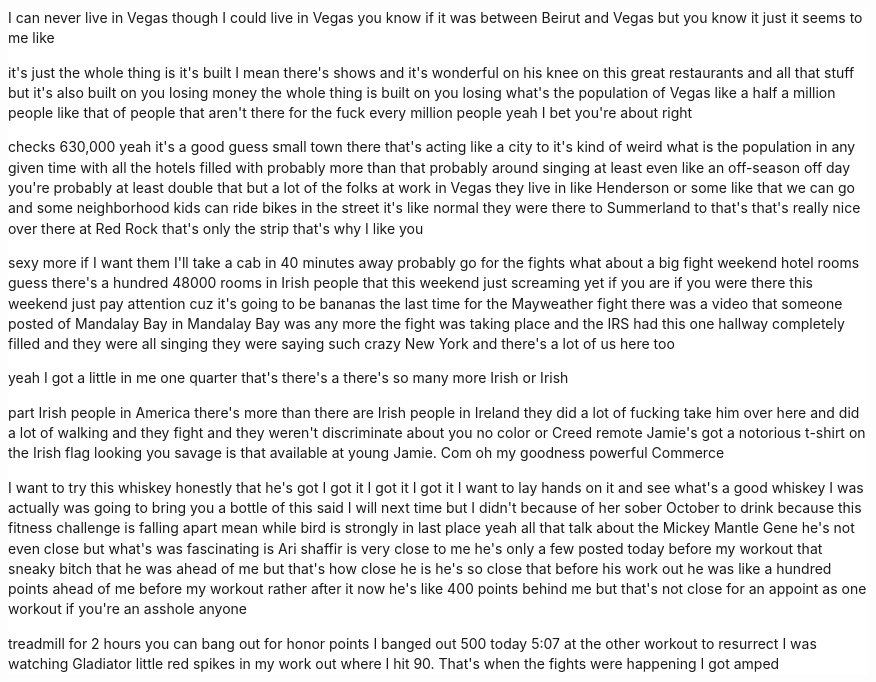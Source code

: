 <timemark seconds="1460" />

I can never live in Vegas though I could live in Vegas you know if it was between Beirut and Vegas but you know it just it seems to me like

<timemark seconds="1477" />

it's just the whole thing is it's built I mean there's shows and it's wonderful on his knee on this great restaurants and all that stuff but it's also built on you losing money the whole thing is built on you losing what's the population of Vegas like a half a million people like that of people that aren't there for the fuck every million people yeah I bet you're about right

<timemark seconds="1505" />

checks 630,000 yeah it's a good guess small town there that's acting like a city to it's kind of weird what is the population in any given time with all the hotels filled with probably more than that probably around singing at least even like an off-season off day you're probably at least double that but a lot of the folks at work in Vegas they live in like Henderson or some like that we can go and some neighborhood kids can ride bikes in the street it's like normal they were there to Summerland to that's that's really nice over there at Red Rock that's only the strip that's why I like you

<timemark seconds="1559" />

sexy more if I want them I'll take a cab in 40 minutes away probably go for the fights what about a big fight weekend hotel rooms guess there's a hundred 48000 rooms in Irish people that this weekend just screaming yet if you are if you were there this weekend just pay attention cuz it's going to be bananas the last time for the Mayweather fight there was a video that someone posted of Mandalay Bay in Mandalay Bay was any more the fight was taking place and the IRS had this one hallway completely filled and they were all singing they were saying such crazy New York and there's a lot of us here too

<timemark seconds="1619" />

yeah I got a little in me one quarter that's there's a there's so many more Irish or Irish

<timemark seconds="1628" />

part Irish people in America there's more than there are Irish people in Ireland they did a lot of fucking take him over here and did a lot of walking and they fight and they weren't discriminate about you no color or Creed remote Jamie's got a notorious t-shirt on the Irish flag looking you savage is that available at young Jamie. Com oh my goodness powerful Commerce

<timemark seconds="1651" />

I want to try this whiskey honestly that he's got I got it I got it I got it I want to lay hands on it and see what's a good whiskey I was actually was going to bring you a bottle of this said I will next time but I didn't because of her sober October to drink because this fitness challenge is falling apart mean while bird is strongly in last place yeah all that talk about the Mickey Mantle Gene he's not even close but what's was fascinating is Ari shaffir is very close to me he's only a few posted today before my workout that sneaky bitch that he was ahead of me but that's how close he is he's so close that before his work out he was like a hundred points ahead of me before my workout rather after it now he's like 400 points behind me but that's not close for an appoint as one workout if you're an asshole anyone

<timemark seconds="1711" />

treadmill for 2 hours you can bang out for honor points I banged out 500 today 5:07 at the other workout to resurrect I was watching Gladiator little red spikes in my work out where I hit 90. That's when the fights were happening I got amped
